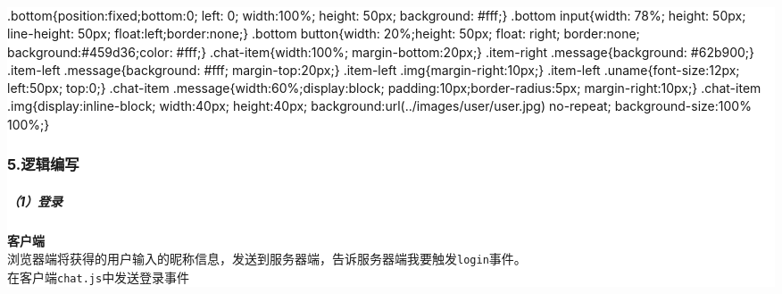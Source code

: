 <span class="hljs-selector-class">.bottom</span>{<span class="hljs-attribute">position</span>:fixed;<span class="hljs-attribute">bottom</span>:<span class="hljs-number">0</span>; <span class="hljs-attribute">left</span>: <span class="hljs-number">0</span>; <span class="hljs-attribute">width</span>:<span class="hljs-number">100%</span>; <span class="hljs-attribute">height</span>: <span class="hljs-number">50px</span>; <span class="hljs-attribute">background</span>: <span class="hljs-number">#fff</span>;}
<span class="hljs-selector-class">.bottom</span> <span class="hljs-selector-tag">input</span>{<span class="hljs-attribute">width</span>: <span class="hljs-number">78%</span>; <span class="hljs-attribute">height</span>: <span class="hljs-number">50px</span>; <span class="hljs-attribute">line-height</span>: <span class="hljs-number">50px</span>; <span class="hljs-attribute">float</span>:left;<span class="hljs-attribute">border</span>:none;}
<span class="hljs-selector-class">.bottom</span> <span class="hljs-selector-tag">button</span>{<span class="hljs-attribute">width</span>: <span class="hljs-number">20%</span>;<span class="hljs-attribute">height</span>: <span class="hljs-number">50px</span>; <span class="hljs-attribute">float</span>: right; <span class="hljs-attribute">border</span>:none; <span class="hljs-attribute">background</span>:<span class="hljs-number">#459d36</span>;<span class="hljs-attribute">color</span>: <span class="hljs-number">#fff</span>;}
<span class="hljs-selector-class">.chat-item</span>{<span class="hljs-attribute">width</span>:<span class="hljs-number">100%</span>; <span class="hljs-attribute">margin-bottom</span>:<span class="hljs-number">20px</span>;}
<span class="hljs-selector-class">.item-right</span> <span class="hljs-selector-class">.message</span>{<span class="hljs-attribute">background</span>: <span class="hljs-number">#62b900</span>;}
<span class="hljs-selector-class">.item-left</span> <span class="hljs-selector-class">.message</span>{<span class="hljs-attribute">background</span>: <span class="hljs-number">#fff</span>; <span class="hljs-attribute">margin-top</span>:<span class="hljs-number">20px</span>;}
<span class="hljs-selector-class">.item-left</span> <span class="hljs-selector-class">.img</span>{<span class="hljs-attribute">margin-right</span>:<span class="hljs-number">10px</span>;}
<span class="hljs-selector-class">.item-left</span> <span class="hljs-selector-class">.uname</span>{<span class="hljs-attribute">font-size</span>:<span class="hljs-number">12px</span>; <span class="hljs-attribute">left</span>:<span class="hljs-number">50px</span>; <span class="hljs-attribute">top</span>:<span class="hljs-number">0</span>;}
<span class="hljs-selector-class">.chat-item</span> <span class="hljs-selector-class">.message</span>{<span class="hljs-attribute">width</span>:<span class="hljs-number">60%</span>;<span class="hljs-attribute">display</span>:block; <span class="hljs-attribute">padding</span>:<span class="hljs-number">10px</span>;<span class="hljs-attribute">border-radius</span>:<span class="hljs-number">5px</span>; <span class="hljs-attribute">margin-right</span>:<span class="hljs-number">10px</span>;}
<span class="hljs-selector-class">.chat-item</span> <span class="hljs-selector-class">.img</span>{<span class="hljs-attribute">display</span>:inline-block; <span class="hljs-attribute">width</span>:<span class="hljs-number">40px</span>; <span class="hljs-attribute">height</span>:<span class="hljs-number">40px</span>; <span class="hljs-attribute">background</span>:url(../images/user/user.jpg) no-repeat; <span class="hljs-attribute">background-size</span>:<span class="hljs-number">100%</span> <span class="hljs-number">100%</span>;}</code></pre>
<h3 id="articleHeader11">5.逻辑编写</h3>
<h5>（1）登录</h5>
<p><strong>客户端</strong><br>浏览器端将获得的用户输入的昵称信息，发送到服务器端，告诉服务器端我要触发<code>login</code>事件。<br>在客户端<code>chat.js</code>中发送登录事件</p>
<div class="widget-codetool" style="display:none;">
      <div class="widget-codetool--inner">
      <span class="selectCode code-tool" data-toggle="tooltip" data-placement="top" title="" data-original-title="全选"></span>
      <span type="button" class="copyCode code-tool" data-toggle="tooltip" data-placement="top" data-clipboard-text="/*chat.js*/
$(function(){
    /*建立socket连接，使用websocket协议，端口号是服务器端监听端口号*/
    var socket = io('ws://localhost:8081');
    /*定义用户名*/
    var uname = null;
